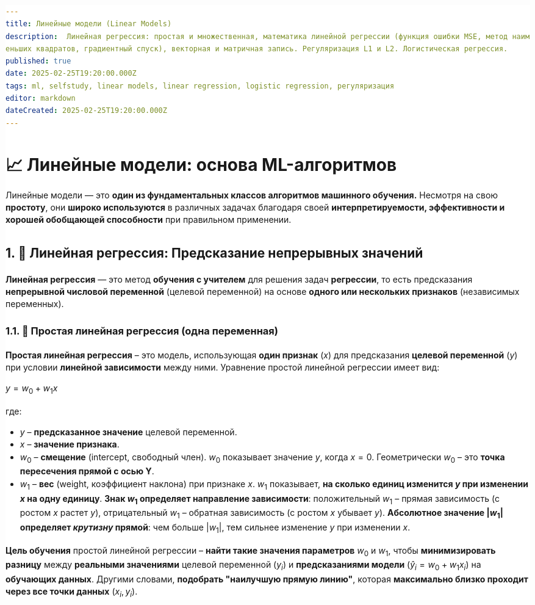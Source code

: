 ```yaml
---
title: Линейные модели (Linear Models)
description:  Линейная регрессия: простая и множественная, математика линейной регрессии (функция ошибки MSE, метод наименьших квадратов, градиентный спуск), векторная и матричная запись. Регуляризация L1 и L2. Логистическая регрессия.
published: true
date: 2025-02-25T19:20:00.000Z
tags: ml, selfstudy, linear models, linear regression, logistic regression, регуляризация
editor: markdown
dateCreated: 2025-02-25T19:20:00.000Z
---
```


# 📈 Линейные модели: основа ML-алгоритмов

Линейные модели — это **один из фундаментальных классов алгоритмов машинного обучения.** Несмотря на свою **простоту**, они **широко используются** в различных задачах благодаря своей **интерпретируемости, эффективности и хорошей обобщающей способности** при правильном применении.

## 1. 🔢 Линейная регрессия: Предсказание непрерывных значений

**Линейная регрессия** — это метод **обучения с учителем** для решения задач **регрессии**, то есть предсказания **непрерывной числовой переменной** (целевой переменной) на основе **одного или нескольких признаков** (независимых переменных).

### 1.1. 📍 Простая линейная регрессия (одна переменная)

**Простая линейная регрессия** – это модель, использующая **один признак** ($x$) для предсказания **целевой переменной** ($y$) при условии **линейной зависимости** между ними.  Уравнение простой линейной регрессии имеет вид:

$y = w_0 + w_1x$

где:

*   $y$ – **предсказанное значение** целевой переменной.
*   $x$ – **значение признака**.
*   $w_0$ – **смещение** (intercept, свободный член).  $w_0$ показывает значение $y$, когда $x = 0$.  Геометрически $w_0$ – это **точка пересечения прямой с осью Y**.
*   $w_1$ – **вес** (weight, коэффициент наклона) при признаке $x$.  $w_1$ показывает, **на сколько единиц изменится $y$ при изменении $x$ на одну единицу**.  **Знак $w_1$ определяет направление зависимости**:  положительный $w_1$ – прямая зависимость (с ростом $x$ растет $y$), отрицательный $w_1$ – обратная зависимость (с ростом $x$ убывает $y$).  **Абсолютное значение $|w_1|$ определяет *крутизну* прямой**: чем больше $|w_1|$, тем сильнее изменение $y$ при изменении $x$.

**Цель обучения** простой линейной регрессии – **найти такие значения параметров** $w_0$ и $w_1$, чтобы **минимизировать разницу** между **реальными значениями** целевой переменной ($y_i$) и **предсказаниями модели** ($\hat{y}_i = w_0 + w_1x_i$) на **обучающих данных**.  Другими словами, **подобрать "наилучшую прямую линию"**, которая **максимально близко проходит через все точки данных** $(x_i, y_i)$.
